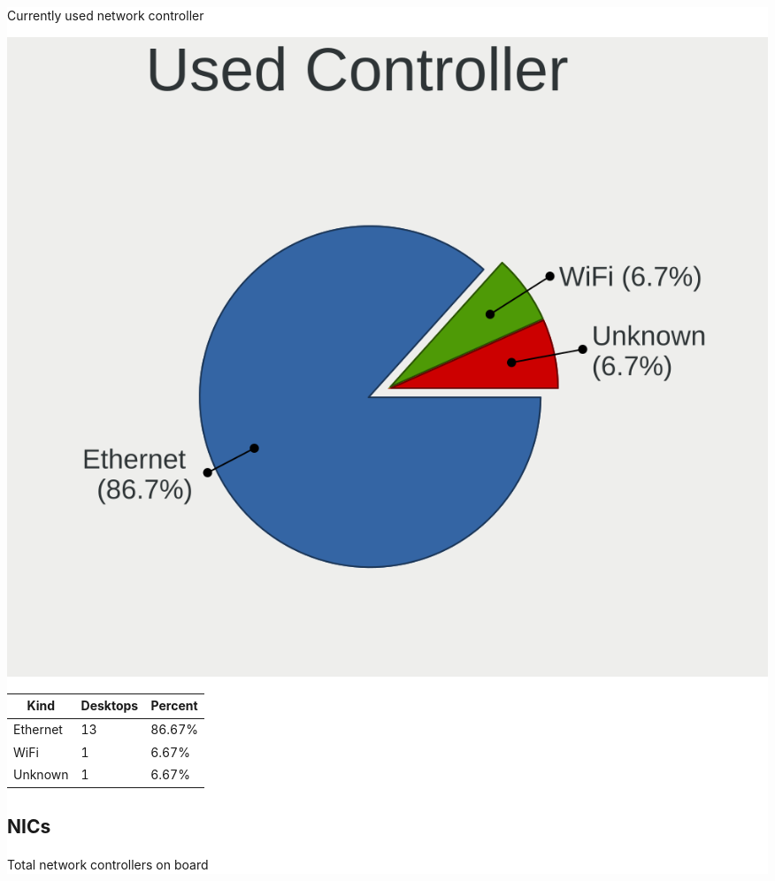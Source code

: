 Currently used network controller

![Used Controller](./images/pie_chart_bsd/net_used.svg)


| Kind     | Desktops | Percent |
|----------|----------|---------|
| Ethernet | 13       | 86.67%  |
| WiFi     | 1        | 6.67%   |
| Unknown  | 1        | 6.67%   |

NICs
----

Total network controllers on board
